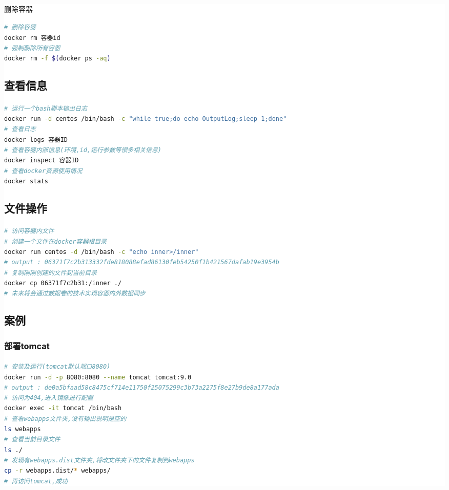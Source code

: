 删除容器

```bash
# 删除容器
docker rm 容器id
# 强制删除所有容器
docker rm -f $(docker ps -aq)
```

## 查看信息

```bash
# 运行一个bash脚本输出日志
docker run -d centos /bin/bash -c "while true;do echo OutputLog;sleep 1;done"
# 查看日志
docker logs 容器ID
# 查看容器内部信息(环境,id,运行参数等很多相关信息)
docker inspect 容器ID
# 查看docker资源使用情况
docker stats
```

## 文件操作

```bash
# 访问容器内文件
# 创建一个文件在docker容器根目录
docker run centos -d /bin/bash -c "echo inner>/inner"
# output : 06371f7c2b313332fde818088efad86130feb54250f1b421567dafab19e3954b
# 复制刚刚创建的文件到当前目录
docker cp 06371f7c2b31:/inner ./
# 未来将会通过数据卷的技术实现容器内外数据同步
```

## 案例

### 部署tomcat

```bash
# 安装及运行(tomcat默认端口8080)
docker run -d -p 8080:8080 --name tomcat tomcat:9.0
# output : de0a5bfaad58c8475cf714e11750f25075299c3b73a2275f8e27b9de8a177ada
# 访问为404,进入镜像进行配置
docker exec -it tomcat /bin/bash
# 查看webapps文件夹,没有输出说明是空的
ls webapps
# 查看当前目录文件
ls ./
# 发现有webapps.dist文件夹,将改文件夹下的文件复制到webapps
cp -r webapps.dist/* webapps/
# 再访问tomcat,成功
```
